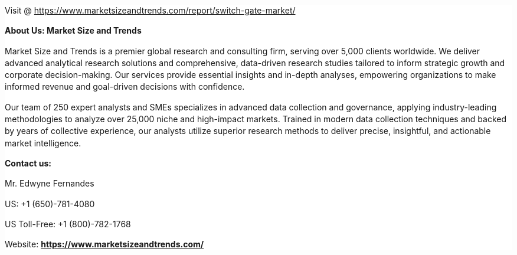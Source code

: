 Visit @ <a href="https://www.marketsizeandtrends.com/report/switch-gate-market/">https://www.marketsizeandtrends.com/report/switch-gate-market/</a></strong></p><p><strong>About Us: Market Size and Trends</strong></p><p>Market Size and Trends is a premier global research and consulting firm, serving over 5,000 clients worldwide. We deliver advanced analytical research solutions and comprehensive, data-driven research studies tailored to inform strategic growth and corporate decision-making. Our services provide essential insights and in-depth analyses, empowering organizations to make informed revenue and goal-driven decisions with confidence.</p><p>Our team of 250 expert analysts and SMEs specializes in advanced data collection and governance, applying industry-leading methodologies to analyze over 25,000 niche and high-impact markets. Trained in modern data collection techniques and backed by years of collective experience, our analysts utilize superior research methods to deliver precise, insightful, and actionable market intelligence.</p><p><strong>Contact us:</strong></p><p>Mr. Edwyne Fernandes</p><p>US: +1 (650)-781-4080</p><p>US Toll-Free: +1 (800)-782-1768</p><p>Website: <strong><a href="https://www.marketsizeandtrends.com/">https://www.marketsizeandtrends.com/</a></strong></p>
